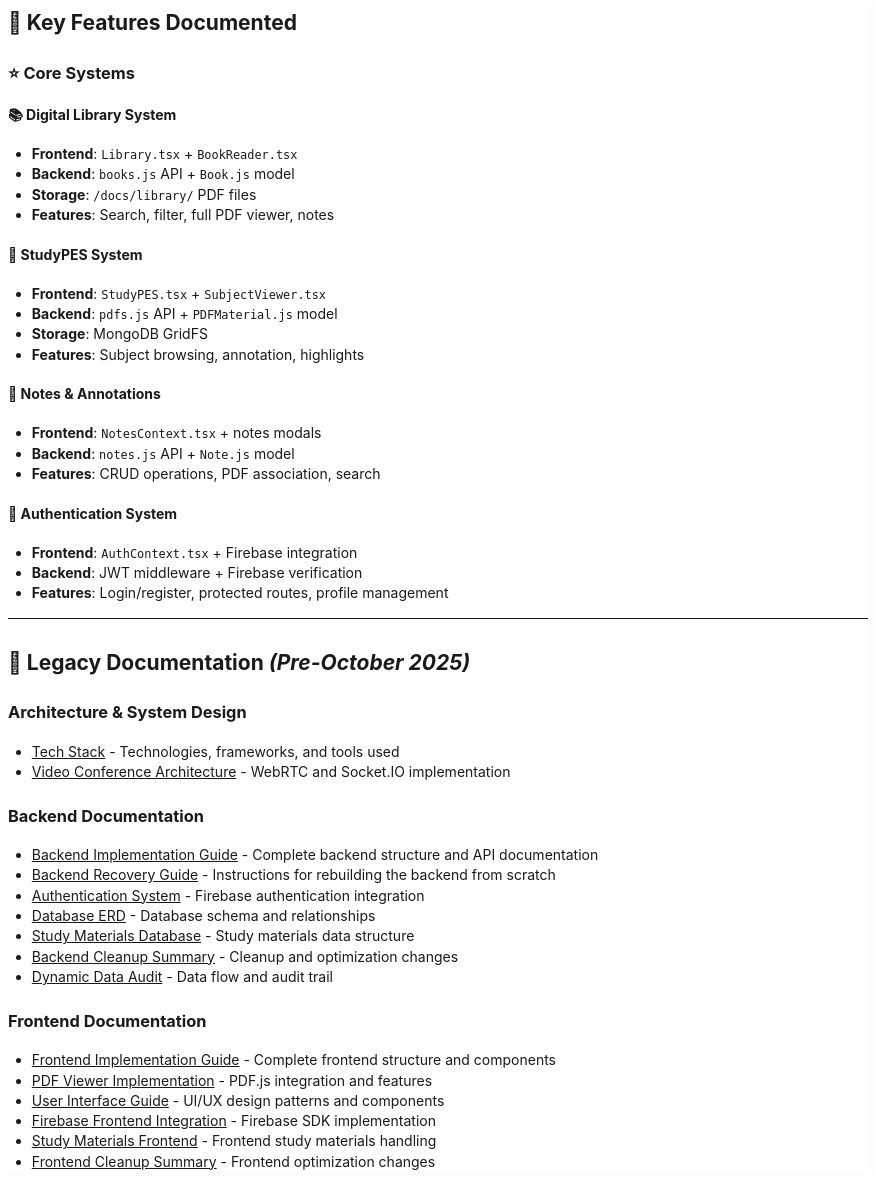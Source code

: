 
## 🎯 Key Features Documented

### ⭐ **Core Systems**

#### 📚 **Digital Library System**
- **Frontend**: `Library.tsx` + `BookReader.tsx`
- **Backend**: `books.js` API + `Book.js` model
- **Storage**: `/docs/library/` PDF files
- **Features**: Search, filter, full PDF viewer, notes

#### 📖 **StudyPES System**
- **Frontend**: `StudyPES.tsx` + `SubjectViewer.tsx`
- **Backend**: `pdfs.js` API + `PDFMaterial.js` model
- **Storage**: MongoDB GridFS
- **Features**: Subject browsing, annotation, highlights

#### 📝 **Notes & Annotations**
- **Frontend**: `NotesContext.tsx` + notes modals
- **Backend**: `notes.js` API + `Note.js` model
- **Features**: CRUD operations, PDF association, search

#### 🔐 **Authentication System**
- **Frontend**: `AuthContext.tsx` + Firebase integration
- **Backend**: JWT middleware + Firebase verification
- **Features**: Login/register, protected routes, profile management

---

## 📖 **Legacy Documentation** _(Pre-October 2025)_

### Architecture & System Design
- [Tech Stack](./architecture/TECH_STACK.md) - Technologies, frameworks, and tools used
- [Video Conference Architecture](./architecture/VIDEO_CONFERENCE_ARCHITECTURE.md) - WebRTC and Socket.IO implementation

### Backend Documentation
- [Backend Implementation Guide](./backend/AXIONA_BACKEND_IMPLEMENTATION.md) - Complete backend structure and API documentation
- [Backend Recovery Guide](./backend/BACKEND_RECOVERY_GUIDE.md) - Instructions for rebuilding the backend from scratch
- [Authentication System](./backend/AUTH_SYSTEM_GUIDE.md) - Firebase authentication integration
- [Database ERD](./backend/DATABASE_ERD.md) - Database schema and relationships
- [Study Materials Database](./backend/DATABASE_STUDY_MATERIALS_GUIDE.md) - Study materials data structure
- [Backend Cleanup Summary](./backend/BACKEND_CLEANUP_SUMMARY.md) - Cleanup and optimization changes
- [Dynamic Data Audit](./backend/DYNAMIC_DATA_AUDIT.md) - Data flow and audit trail

### Frontend Documentation
- [Frontend Implementation Guide](./frontend/AXIONA_FRONTEND_IMPLEMENTATION.md) - Complete frontend structure and components
- [PDF Viewer Implementation](./frontend/PDF_VIEWER_IMPLEMENTATION.md) - PDF.js integration and features
- [User Interface Guide](./frontend/USER_INTERFACE_GUIDE.md) - UI/UX design patterns and components
- [Firebase Frontend Integration](./frontend/FIREBASE_FRONTEND_INTEGRATION.md) - Firebase SDK implementation
- [Study Materials Frontend](./frontend/STUDY_MATERIALS_FRONTEND_GUIDE.md) - Frontend study materials handling
- [Frontend Cleanup Summary](./frontend/FRONTEND_CLEANUP_SUMMARY.md) - Frontend optimization changes
